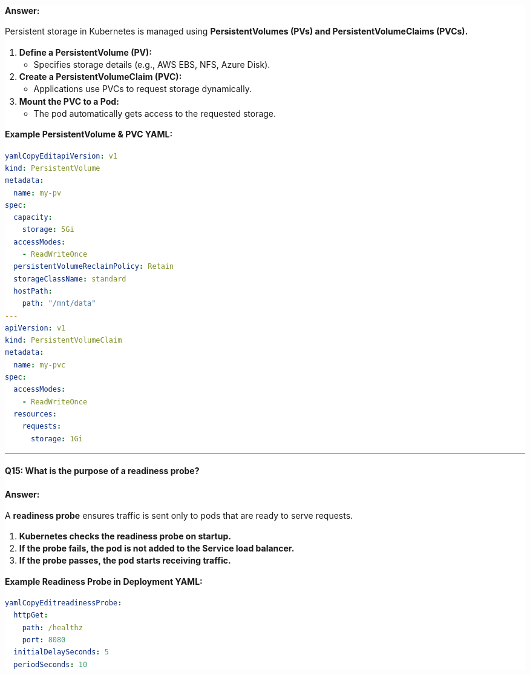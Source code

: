 **Answer:**

Persistent storage in Kubernetes is managed using **PersistentVolumes (PVs) and PersistentVolumeClaims (PVCs).**

1. **Define a PersistentVolume (PV):**
   * Specifies storage details (e.g., AWS EBS, NFS, Azure Disk).
2. **Create a PersistentVolumeClaim (PVC):**
   * Applications use PVCs to request storage dynamically.
3. **Mount the PVC to a Pod:**
   * The pod automatically gets access to the requested storage.

**Example PersistentVolume & PVC YAML:**

```yaml
yamlCopyEditapiVersion: v1
kind: PersistentVolume
metadata:
  name: my-pv
spec:
  capacity:
    storage: 5Gi
  accessModes:
    - ReadWriteOnce
  persistentVolumeReclaimPolicy: Retain
  storageClassName: standard
  hostPath:
    path: "/mnt/data"
---
apiVersion: v1
kind: PersistentVolumeClaim
metadata:
  name: my-pvc
spec:
  accessModes:
    - ReadWriteOnce
  resources:
    requests:
      storage: 1Gi
```

***

#### **Q15: What is the purpose of a readiness probe?**

**Answer:**

A **readiness probe** ensures traffic is sent only to pods that are ready to serve requests.

1. **Kubernetes checks the readiness probe on startup.**
2. **If the probe fails, the pod is not added to the Service load balancer.**
3. **If the probe passes, the pod starts receiving traffic.**

**Example Readiness Probe in Deployment YAML:**

```yaml
yamlCopyEditreadinessProbe:
  httpGet:
    path: /healthz
    port: 8080
  initialDelaySeconds: 5
  periodSeconds: 10
```
